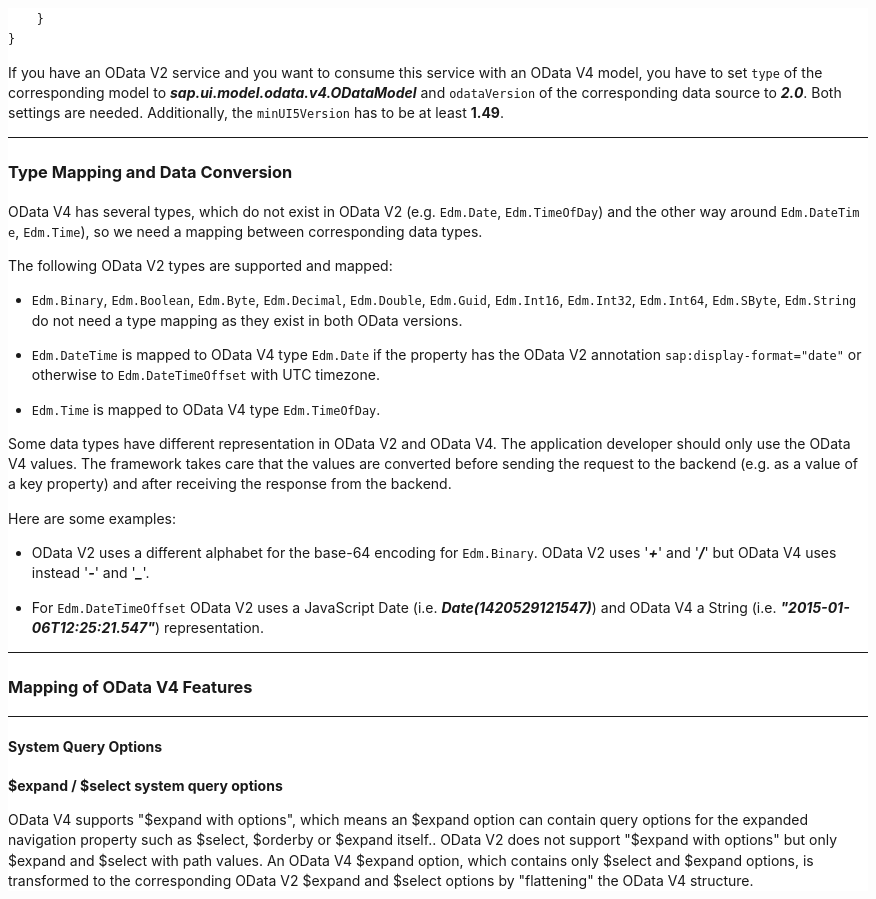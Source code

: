 ```
    }
}
```

If you have an OData V2 service and you want to consume this service with an OData V4 model, you have to set `type` of the corresponding model to ***sap.ui.model.odata.v4.ODataModel*** and `odataVersion` of the corresponding data source to ***2.0***. Both settings are needed. Additionally, the `minUI5Version` has to be at least **1.49**.

***

<a name="loio365bdbd737034334a38a6fef07345196__section_djd_wtp_fbb"/>

### Type Mapping and Data Conversion

OData V4 has several types, which do not exist in OData V2 \(e.g. `Edm.Date`, `Edm.TimeOfDay`\) and the other way around `Edm.DateTime`, `Edm.Time`\), so we need a mapping between corresponding data types.

The following OData V2 types are supported and mapped:

-   `Edm.Binary`, `Edm.Boolean`, `Edm.Byte`, `Edm.Decimal`, `Edm.Double`, `Edm.Guid`, `Edm.Int16`, `Edm.Int32`, `Edm.Int64`, `Edm.SByte`, `Edm.String` do not need a type mapping as they exist in both OData versions.

-   `Edm.DateTime` is mapped to OData V4 type `Edm.Date` if the property has the OData V2 annotation `sap:display-format="date"` or otherwise to `Edm.DateTimeOffset` with UTC timezone.

-   `Edm.Time` is mapped to OData V4 type `Edm.TimeOfDay`.


Some data types have different representation in OData V2 and OData V4. The application developer should only use the OData V4 values. The framework takes care that the values are converted before sending the request to the backend \(e.g. as a value of a key property\) and after receiving the response from the backend.

Here are some examples:

-   OData V2 uses a different alphabet for the base-64 encoding for `Edm.Binary`. OData V2 uses '***+***' and '***/***' but OData V4 uses instead '***-***' and '***\_***'.

-   For `Edm.DateTimeOffset` OData V2 uses a JavaScript Date \(i.e. ***Date\(1420529121547\)***\) and OData V4 a String \(i.e. ***"2015-01-06T12:25:21.547"***\) representation.


***

<a name="loio365bdbd737034334a38a6fef07345196__section_tfd_1xp_fbb"/>

### Mapping of OData V4 Features

***

#### System Query Options

**$expand / $select system query options**

OData V4 supports "$expand with options", which means an $expand option can contain query options for the expanded navigation property such as $select, $orderby or $expand itself.. OData V2 does not support "$expand with options" but only $expand and $select with path values. An OData V4 $expand option, which contains only $select and $expand options, is transformed to the corresponding OData V2 $expand and $select options by "flattening" the OData V4 structure.
